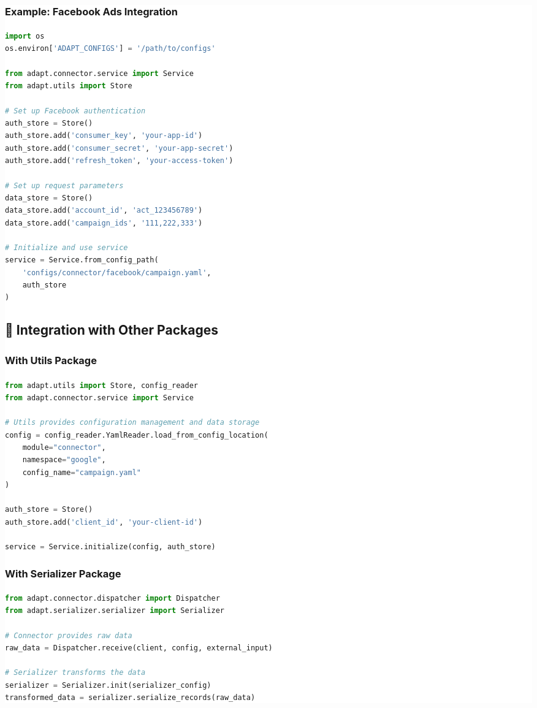 ### Example: Facebook Ads Integration

```python
import os
os.environ['ADAPT_CONFIGS'] = '/path/to/configs'

from adapt.connector.service import Service
from adapt.utils import Store

# Set up Facebook authentication
auth_store = Store()
auth_store.add('consumer_key', 'your-app-id')
auth_store.add('consumer_secret', 'your-app-secret')
auth_store.add('refresh_token', 'your-access-token')

# Set up request parameters
data_store = Store()
data_store.add('account_id', 'act_123456789')
data_store.add('campaign_ids', '111,222,333')

# Initialize and use service
service = Service.from_config_path(
    'configs/connector/facebook/campaign.yaml',
    auth_store
)
```

## 🔗 Integration with Other Packages

### With Utils Package
```python
from adapt.utils import Store, config_reader
from adapt.connector.service import Service

# Utils provides configuration management and data storage
config = config_reader.YamlReader.load_from_config_location(
    module="connector",
    namespace="google",
    config_name="campaign.yaml"
)

auth_store = Store()
auth_store.add('client_id', 'your-client-id')

service = Service.initialize(config, auth_store)
```

### With Serializer Package
```python
from adapt.connector.dispatcher import Dispatcher
from adapt.serializer.serializer import Serializer

# Connector provides raw data
raw_data = Dispatcher.receive(client, config, external_input)

# Serializer transforms the data
serializer = Serializer.init(serializer_config)
transformed_data = serializer.serialize_records(raw_data)
```
